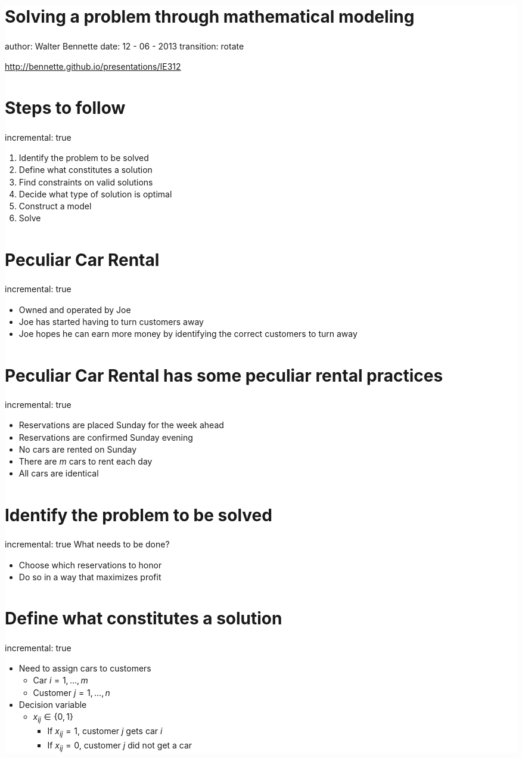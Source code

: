 
Solving a problem through mathematical modeling
========================================================
author: Walter Bennette
date: 12 - 06 - 2013
transition: rotate
 
 
http://bennette.github.io/presentations/IE312


Steps to follow
========================================================
incremental: true
1. Identify the problem to be solved
2. Define what constitutes a solution
3. Find constraints on valid solutions
4. Decide what type of solution is optimal
5. Construct a model
6. Solve

Peculiar Car Rental
========================================================
incremental: true
- Owned and operated by Joe
- Joe has started having to turn customers away
- Joe hopes he can earn more money by identifying the correct customers to turn away


Peculiar Car Rental has some peculiar rental practices
========================================================
incremental: true
- Reservations are placed Sunday for the week ahead
- Reservations are confirmed Sunday evening
- No cars are rented on Sunday
- There are $m$ cars to rent each day
- All cars are identical

Identify the problem to be solved
========================================================
incremental: true
What needs to be done?
- Choose which reservations to honor
- Do so in a way that maximizes profit

Define what constitutes a solution
========================================================
incremental: true

- Need to assign cars to customers
    - Car $i = 1, ... , m$
    - Customer $j = 1, ... , n$
- Decision variable
    - $x_{ij} \in \{0, 1\}$
        - If $x_{ij} = 1$, customer $j$ gets car $i$ 
        - If $x_{ij} = 0$, customer $j$ did not get a car
